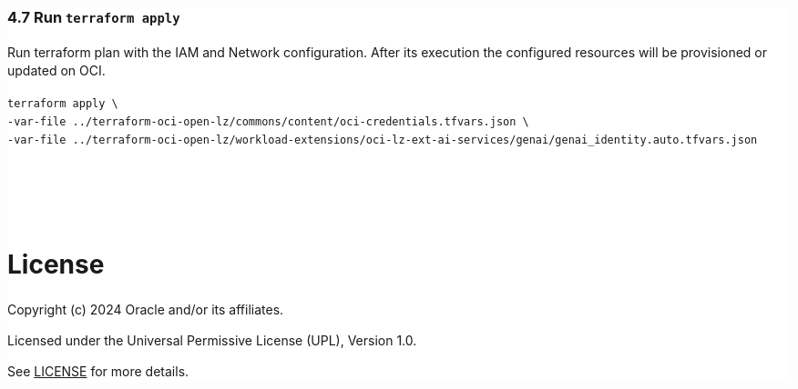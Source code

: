 ### **4.7 Run ```terraform apply```**
Run terraform plan with the IAM and Network configuration. After  its execution the configured resources will be provisioned or updated on OCI.
```
terraform apply \
-var-file ../terraform-oci-open-lz/commons/content/oci-credentials.tfvars.json \
-var-file ../terraform-oci-open-lz/workload-extensions/oci-lz-ext-ai-services/genai/genai_identity.auto.tfvars.json
```


&nbsp; 

&nbsp; 

# License 

Copyright (c) 2024 Oracle and/or its affiliates.

Licensed under the Universal Permissive License (UPL), Version 1.0.

See [LICENSE](/LICENSE) for more details.